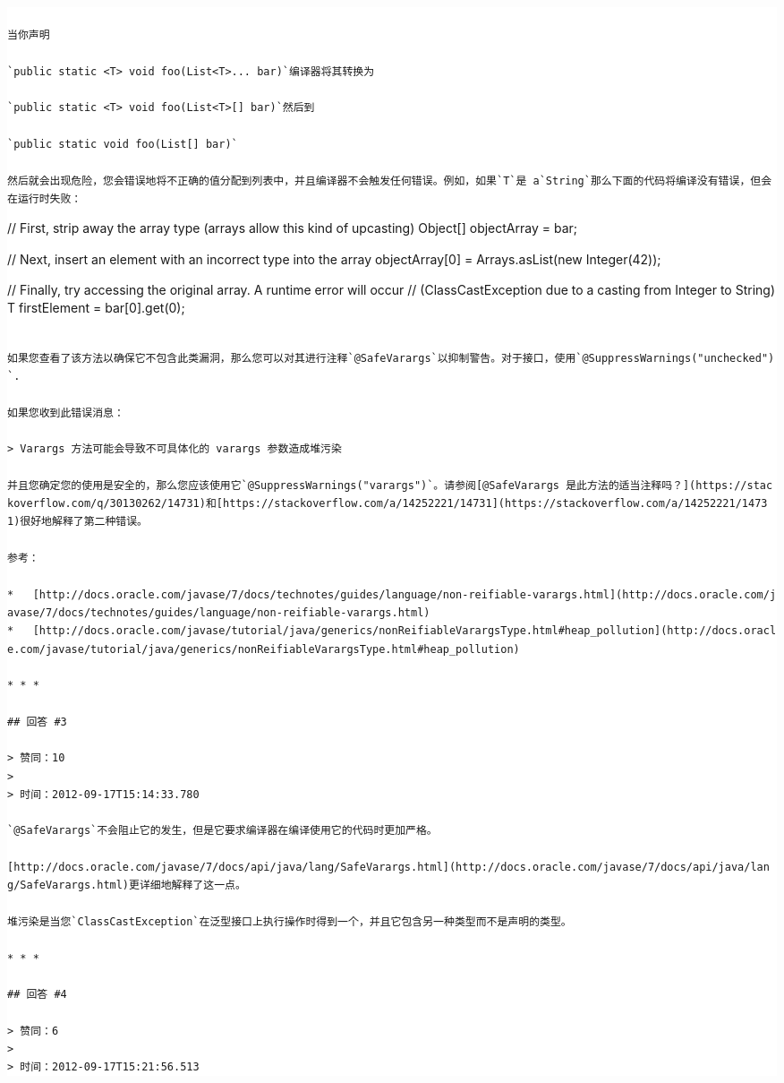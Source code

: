 ```

当你声明

`public static <T> void foo(List<T>... bar)`编译器将其转换为

`public static <T> void foo(List<T>[] bar)`然后到

`public static void foo(List[] bar)`

然后就会出现危险，您会错误地将不正确的值分配到列表中，并且编译器不会触发任何错误。例如，如果`T`是 a`String`那么下面的代码将编译没有错误，但会在运行时失败：

```
// First, strip away the array type (arrays allow this kind of upcasting)
Object[] objectArray = bar;

// Next, insert an element with an incorrect type into the array
objectArray[0] = Arrays.asList(new Integer(42));

// Finally, try accessing the original array. A runtime error will occur
// (ClassCastException due to a casting from Integer to String)
T firstElement = bar[0].get(0); 
```

如果您查看了该方法以确保它不包含此类漏洞，那么您可以对其进行注释`@SafeVarargs`以抑制警告。对于接口，使用`@SuppressWarnings("unchecked")`.

如果您收到此错误消息：

> Varargs 方法可能会导致不可具体化的 varargs 参数造成堆污染

并且您确定您的使用是安全的，那么您应该使用它`@SuppressWarnings("varargs")`。请参阅[@SafeVarargs 是此方法的适当注释吗？](https://stackoverflow.com/q/30130262/14731)和[https://stackoverflow.com/a/14252221/14731](https://stackoverflow.com/a/14252221/14731)很好地解释了第二种错误。

参考：

*   [http://docs.oracle.com/javase/7/docs/technotes/guides/language/non-reifiable-varargs.html](http://docs.oracle.com/javase/7/docs/technotes/guides/language/non-reifiable-varargs.html)
*   [http://docs.oracle.com/javase/tutorial/java/generics/nonReifiableVarargsType.html#heap_pollution](http://docs.oracle.com/javase/tutorial/java/generics/nonReifiableVarargsType.html#heap_pollution)

* * *

## 回答 #3

> 赞同：10
> 
> 时间：2012-09-17T15:14:33.780

`@SafeVarargs`不会阻止它的发生，但是它要求编译器在编译使用它的代码时更加严格。

[http://docs.oracle.com/javase/7/docs/api/java/lang/SafeVarargs.html](http://docs.oracle.com/javase/7/docs/api/java/lang/SafeVarargs.html)更详细地解释了这一点。

堆污染是当您`ClassCastException`在泛型接口上执行操作时得到一个，并且它包含另一种类型而不是声明的类型。

* * *

## 回答 #4

> 赞同：6
> 
> 时间：2012-09-17T15:21:56.513

```